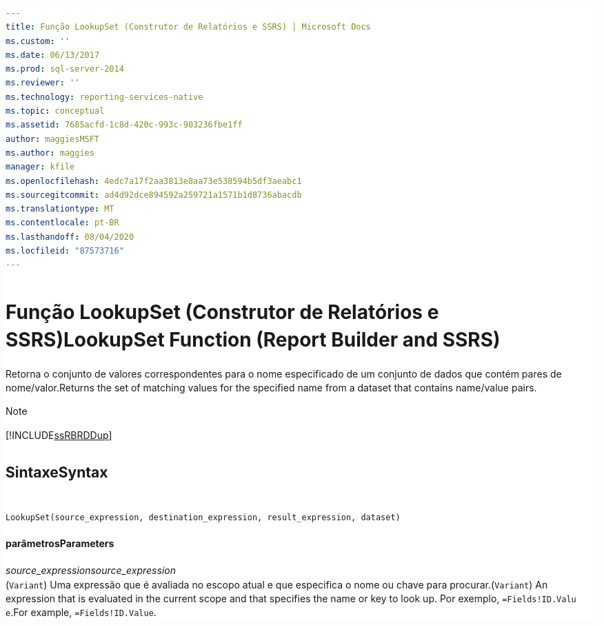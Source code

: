 ```yaml
---
title: Função LookupSet (Construtor de Relatórios e SSRS) | Microsoft Docs
ms.custom: ''
ms.date: 06/13/2017
ms.prod: sql-server-2014
ms.reviewer: ''
ms.technology: reporting-services-native
ms.topic: conceptual
ms.assetid: 7685acfd-1c8d-420c-993c-903236fbe1ff
author: maggiesMSFT
ms.author: maggies
manager: kfile
ms.openlocfilehash: 4edc7a17f2aa3813e8aa73e538594b5df3aeabc1
ms.sourcegitcommit: ad4d92dce894592a259721a1571b1d8736abacdb
ms.translationtype: MT
ms.contentlocale: pt-BR
ms.lasthandoff: 08/04/2020
ms.locfileid: "87573716"
---
```

# <a name="lookupset-function-report-builder-and-ssrs"></a><span data-ttu-id="28c15-102">Função LookupSet (Construtor de Relatórios e SSRS)</span><span class="sxs-lookup"><span data-stu-id="28c15-102">LookupSet Function (Report Builder and SSRS)</span></span>
  <span data-ttu-id="28c15-103">Retorna o conjunto de valores correspondentes para o nome especificado de um conjunto de dados que contém pares de nome/valor.</span><span class="sxs-lookup"><span data-stu-id="28c15-103">Returns the set of matching values for the specified name from a dataset that contains name/value pairs.</span></span>  
  
> [!NOTE]  
>  [!INCLUDE[ssRBRDDup](../../includes/ssrbrddup-md.md)]  
  
## <a name="syntax"></a><span data-ttu-id="28c15-104">Sintaxe</span><span class="sxs-lookup"><span data-stu-id="28c15-104">Syntax</span></span>  
  
```  
  
LookupSet(source_expression, destination_expression, result_expression, dataset)  
```  
  
#### <a name="parameters"></a><span data-ttu-id="28c15-105">parâmetros</span><span class="sxs-lookup"><span data-stu-id="28c15-105">Parameters</span></span>  
 <span data-ttu-id="28c15-106">*source_expression*</span><span class="sxs-lookup"><span data-stu-id="28c15-106">*source_expression*</span></span>  
 <span data-ttu-id="28c15-107">(`Variant`) Uma expressão que é avaliada no escopo atual e que especifica o nome ou chave para procurar.</span><span class="sxs-lookup"><span data-stu-id="28c15-107">(`Variant`) An expression that is evaluated in the current scope and that specifies the name or key to look up.</span></span> <span data-ttu-id="28c15-108">Por exemplo, `=Fields!ID.Value`.</span><span class="sxs-lookup"><span data-stu-id="28c15-108">For example, `=Fields!ID.Value`.</span></span>  
  